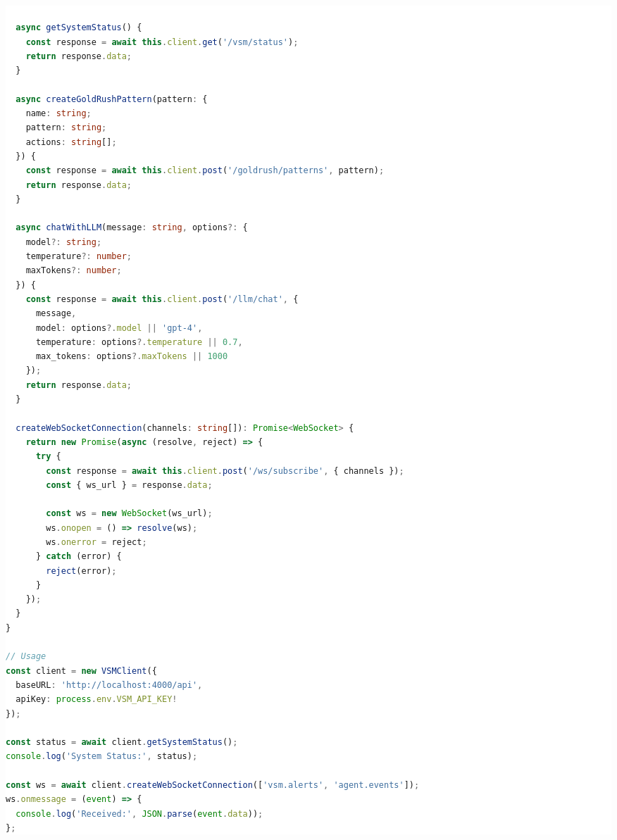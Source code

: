 ```typescript

  async getSystemStatus() {
    const response = await this.client.get('/vsm/status');
    return response.data;
  }

  async createGoldRushPattern(pattern: {
    name: string;
    pattern: string;
    actions: string[];
  }) {
    const response = await this.client.post('/goldrush/patterns', pattern);
    return response.data;
  }

  async chatWithLLM(message: string, options?: {
    model?: string;
    temperature?: number;
    maxTokens?: number;
  }) {
    const response = await this.client.post('/llm/chat', {
      message,
      model: options?.model || 'gpt-4',
      temperature: options?.temperature || 0.7,
      max_tokens: options?.maxTokens || 1000
    });
    return response.data;
  }

  createWebSocketConnection(channels: string[]): Promise<WebSocket> {
    return new Promise(async (resolve, reject) => {
      try {
        const response = await this.client.post('/ws/subscribe', { channels });
        const { ws_url } = response.data;
        
        const ws = new WebSocket(ws_url);
        ws.onopen = () => resolve(ws);
        ws.onerror = reject;
      } catch (error) {
        reject(error);
      }
    });
  }
}

// Usage
const client = new VSMClient({
  baseURL: 'http://localhost:4000/api',
  apiKey: process.env.VSM_API_KEY!
});

const status = await client.getSystemStatus();
console.log('System Status:', status);

const ws = await client.createWebSocketConnection(['vsm.alerts', 'agent.events']);
ws.onmessage = (event) => {
  console.log('Received:', JSON.parse(event.data));
};
```
